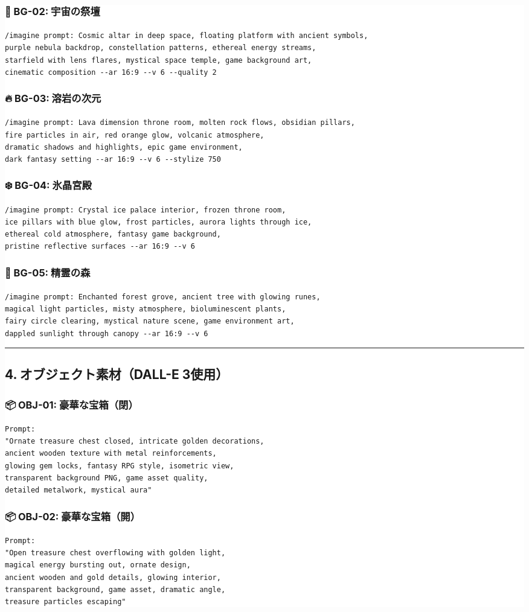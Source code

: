 ### 🌌 BG-02: 宇宙の祭壇
```
/imagine prompt: Cosmic altar in deep space, floating platform with ancient symbols, 
purple nebula backdrop, constellation patterns, ethereal energy streams, 
starfield with lens flares, mystical space temple, game background art, 
cinematic composition --ar 16:9 --v 6 --quality 2
```

### 🔥 BG-03: 溶岩の次元
```
/imagine prompt: Lava dimension throne room, molten rock flows, obsidian pillars, 
fire particles in air, red orange glow, volcanic atmosphere, 
dramatic shadows and highlights, epic game environment, 
dark fantasy setting --ar 16:9 --v 6 --stylize 750
```

### ❄️ BG-04: 氷晶宮殿
```
/imagine prompt: Crystal ice palace interior, frozen throne room, 
ice pillars with blue glow, frost particles, aurora lights through ice, 
ethereal cold atmosphere, fantasy game background, 
pristine reflective surfaces --ar 16:9 --v 6
```

### 🌲 BG-05: 精霊の森
```
/imagine prompt: Enchanted forest grove, ancient tree with glowing runes, 
magical light particles, misty atmosphere, bioluminescent plants, 
fairy circle clearing, mystical nature scene, game environment art, 
dappled sunlight through canopy --ar 16:9 --v 6
```

---

## 4. オブジェクト素材（DALL-E 3使用）

### 📦 OBJ-01: 豪華な宝箱（閉）
```
Prompt:
"Ornate treasure chest closed, intricate golden decorations, 
ancient wooden texture with metal reinforcements, 
glowing gem locks, fantasy RPG style, isometric view, 
transparent background PNG, game asset quality, 
detailed metalwork, mystical aura"
```

### 📦 OBJ-02: 豪華な宝箱（開）
```
Prompt:
"Open treasure chest overflowing with golden light, 
magical energy bursting out, ornate design, 
ancient wooden and gold details, glowing interior, 
transparent background, game asset, dramatic angle, 
treasure particles escaping"
```
